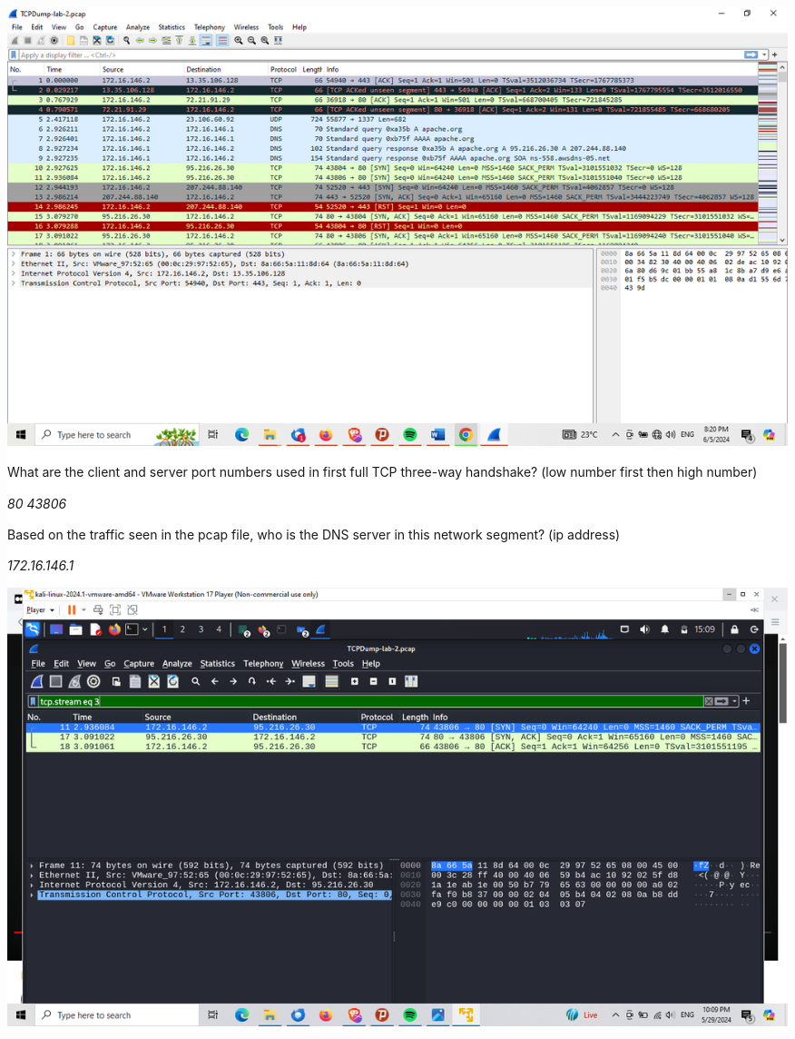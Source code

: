 ![](image11.png)


What are the client and server port numbers used in first full TCP three-way handshake? (low number first then high number)


_80 43806_


Based on the traffic seen in the pcap file, who is the DNS server in this network segment? (ip address)


_172.16.146.1_


![](image12.png)
